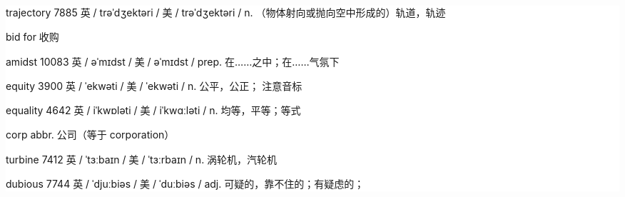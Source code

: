 trajectory
7885
英
/ trəˈdʒektəri /
美
/ trəˈdʒektəri /
n.
（物体射向或抛向空中形成的）轨道，轨迹

bid for 收购

amidst
10083
英
/ əˈmɪdst /
美
/ əˈmɪdst /
prep.
在……之中；在……气氛下

equity 
3900
英
/ ˈekwəti /
美
/ ˈekwəti /
n.
公平，公正；
注意音标

equality
4642
英
/ iˈkwɒləti /
美
/ iˈkwɑːləti /
n.
均等，平等；等式

corp abbr. 公司（等于 corporation）

turbine
7412
英
/ ˈtɜːbaɪn /
美
/ ˈtɜːrbaɪn /
n.
涡轮机，汽轮机

dubious
7744
英
/ ˈdjuːbiəs /
美
/ ˈduːbiəs /
adj.
可疑的，靠不住的；有疑虑的；
